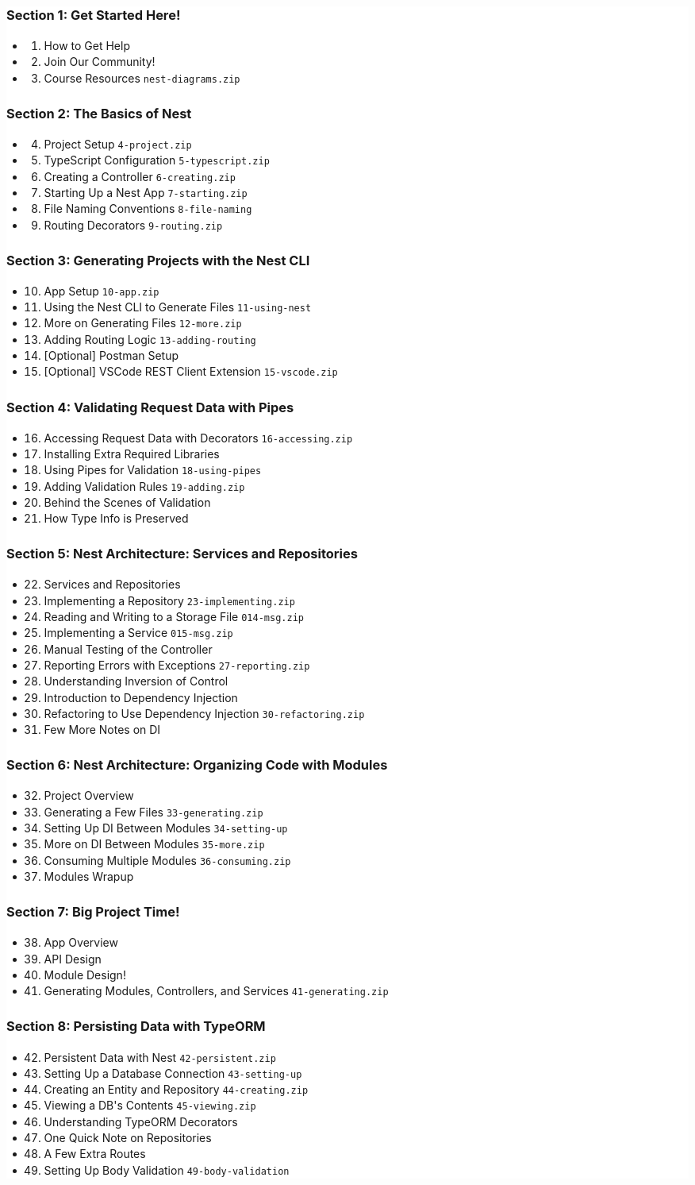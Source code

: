 ### Section 1: Get Started Here!
- 1. How to Get Help
- 2. Join Our Community!
- 3. Course Resources `nest-diagrams.zip`
### Section 2: The Basics of Nest
- 4. Project Setup `4-project.zip`
- 5. TypeScript Configuration `5-typescript.zip`
- 6. Creating a Controller `6-creating.zip`
- 7. Starting Up a Nest App `7-starting.zip`
- 8. File Naming Conventions `8-file-naming`
- 9. Routing Decorators `9-routing.zip`
### Section 3: Generating Projects with the Nest CLI
- 10. App Setup `10-app.zip`
- 11. Using the Nest CLI to Generate Files `11-using-nest`
- 12. More on Generating Files `12-more.zip`
- 13. Adding Routing Logic `13-adding-routing`
- 14. [Optional] Postman Setup
- 15. [Optional] VSCode REST Client Extension `15-vscode.zip`
### Section 4: Validating Request Data with Pipes
- 16. Accessing Request Data with Decorators `16-accessing.zip`
- 17. Installing Extra Required Libraries
- 18. Using Pipes for Validation `18-using-pipes`
- 19. Adding Validation Rules `19-adding.zip`
- 20. Behind the Scenes of Validation
- 21. How Type Info is Preserved
### Section 5: Nest Architecture: Services and Repositories
- 22. Services and Repositories
- 23. Implementing a Repository `23-implementing.zip`
- 24. Reading and Writing to a Storage File `014-msg.zip`
- 25. Implementing a Service `015-msg.zip`
- 26. Manual Testing of the Controller
- 27. Reporting Errors with Exceptions `27-reporting.zip`
- 28. Understanding Inversion of Control
- 29. Introduction to Dependency Injection
- 30. Refactoring to Use Dependency Injection `30-refactoring.zip`
- 31. Few More Notes on DI
### Section 6: Nest Architecture: Organizing Code with Modules
- 32. Project Overview
- 33. Generating a Few Files `33-generating.zip`
- 34. Setting Up DI Between Modules `34-setting-up`
- 35. More on DI Between Modules `35-more.zip`
- 36. Consuming Multiple Modules `36-consuming.zip`
- 37. Modules Wrapup
### Section 7: Big Project Time!
- 38. App Overview
- 39. API Design
- 40. Module Design!
- 41. Generating Modules, Controllers, and Services `41-generating.zip`
### Section 8: Persisting Data with TypeORM
- 42. Persistent Data with Nest `42-persistent.zip`
- 43. Setting Up a Database Connection `43-setting-up`
- 44. Creating an Entity and Repository `44-creating.zip`
- 45. Viewing a DB's Contents `45-viewing.zip`
- 46. Understanding TypeORM Decorators
- 47. One Quick Note on Repositories
- 48. A Few Extra Routes
- 49. Setting Up Body Validation `49-body-validation`